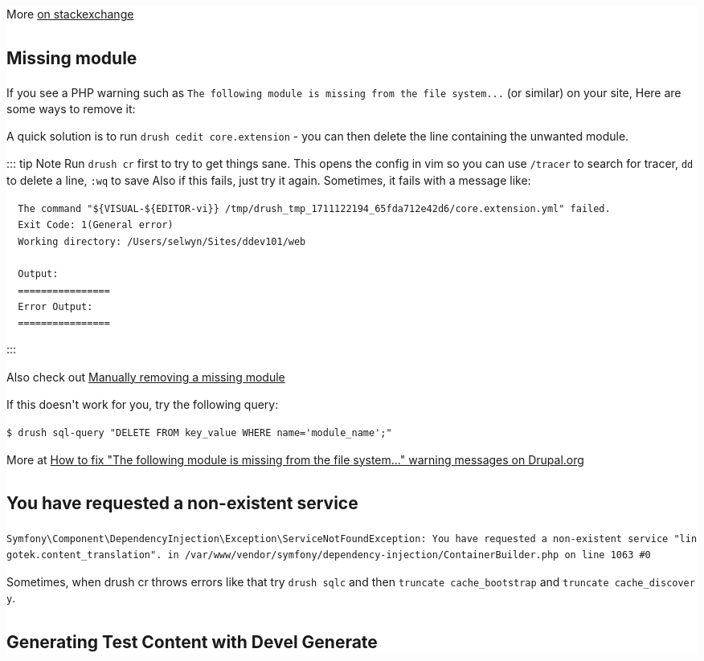 More [on stackexchange](https://drupal.stackexchange.com/questions/144147/get-taxonomy-terms)


## Missing module

If you see a PHP warning such as `The following module is missing from the file system...` (or similar) on your site, Here are some ways to remove it:

A quick solution is to run `drush cedit core.extension` - you can then delete the line containing the unwanted module.  

::: tip Note
Run `drush cr` first to try to get things sane.
This opens the config in vim so you can use `/tracer` to search for tracer, `dd` to delete a line, `:wq` to save
Also if this fails, just try it again.  Sometimes, it fails with a message like:
```
  The command "${VISUAL-${EDITOR-vi}} /tmp/drush_tmp_1711122194_65fda712e42d6/core.extension.yml" failed.
  Exit Code: 1(General error)
  Working directory: /Users/selwyn/Sites/ddev101/web

  Output:
  ================
  Error Output:
  ================
```
:::

Also check out [Manually removing a missing module](https://www.drupal.org/docs/updating-drupal/troubleshooting-database-updates#s-manually-removing-a-missing-module)


If this doesn't work for you, try the following query:

```
$ drush sql-query "DELETE FROM key_value WHERE name='module_name';"
```
More at [How to fix "The following module is missing from the file system..." warning messages on Drupal.org](https://www.drupal.org/node/2487215) 






## You have requested a non-existent service

```
Symfony\Component\DependencyInjection\Exception\ServiceNotFoundException: You have requested a non-existent service "lingotek.content_translation". in /var/www/vendor/symfony/dependency-injection/ContainerBuilder.php on line 1063 #0 
```

Sometimes, when drush cr throws errors like that try `drush sqlc` and then `truncate cache_bootstrap` and `truncate cache_discovery`.


## Generating Test Content with Devel Generate
